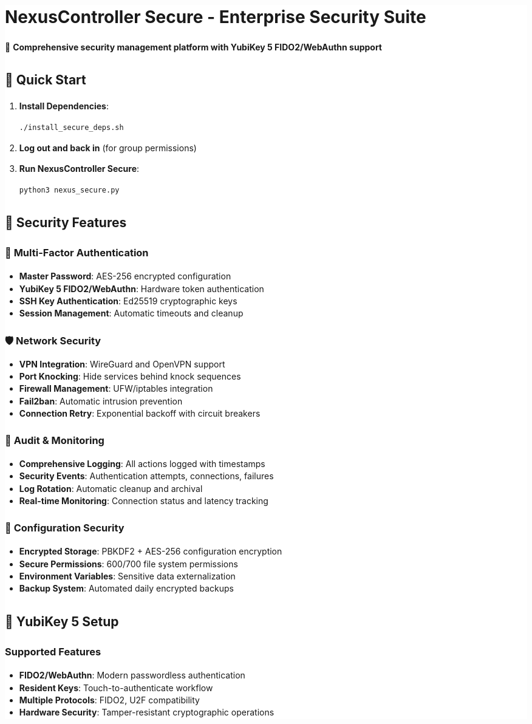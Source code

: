 # NexusController Secure - Enterprise Security Suite

🔐 **Comprehensive security management platform with YubiKey 5 FIDO2/WebAuthn support**

## 🚀 Quick Start

1. **Install Dependencies**:
   ```bash
   ./install_secure_deps.sh
   ```

2. **Log out and back in** (for group permissions)

3. **Run NexusController Secure**:
   ```bash
   python3 nexus_secure.py
   ```

## 🔐 Security Features

### 🔑 **Multi-Factor Authentication**
- **Master Password**: AES-256 encrypted configuration
- **YubiKey 5 FIDO2/WebAuthn**: Hardware token authentication
- **SSH Key Authentication**: Ed25519 cryptographic keys
- **Session Management**: Automatic timeouts and cleanup

### 🛡️ **Network Security**
- **VPN Integration**: WireGuard and OpenVPN support
- **Port Knocking**: Hide services behind knock sequences  
- **Firewall Management**: UFW/iptables integration
- **Fail2ban**: Automatic intrusion prevention
- **Connection Retry**: Exponential backoff with circuit breakers

### 📝 **Audit & Monitoring**
- **Comprehensive Logging**: All actions logged with timestamps
- **Security Events**: Authentication attempts, connections, failures
- **Log Rotation**: Automatic cleanup and archival
- **Real-time Monitoring**: Connection status and latency tracking

### 🔧 **Configuration Security**
- **Encrypted Storage**: PBKDF2 + AES-256 configuration encryption
- **Secure Permissions**: 600/700 file system permissions
- **Environment Variables**: Sensitive data externalization
- **Backup System**: Automated daily encrypted backups

## 🔐 YubiKey 5 Setup

### **Supported Features**
- **FIDO2/WebAuthn**: Modern passwordless authentication
- **Resident Keys**: Touch-to-authenticate workflow
- **Multiple Protocols**: FIDO2, U2F compatibility
- **Hardware Security**: Tamper-resistant cryptographic operations
